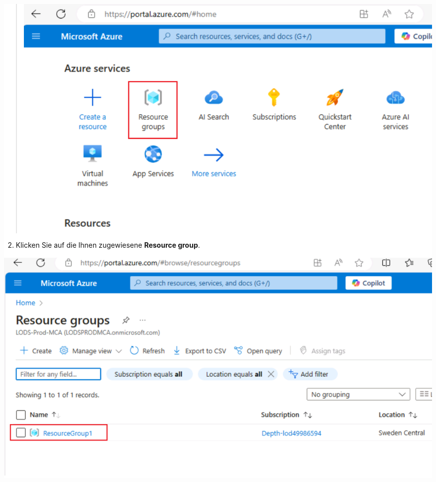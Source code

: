 > ![](./media/image70.png)

2.  Klicken Sie auf die Ihnen zugewiesene **Resource group**.

![](./media/image71.png)
